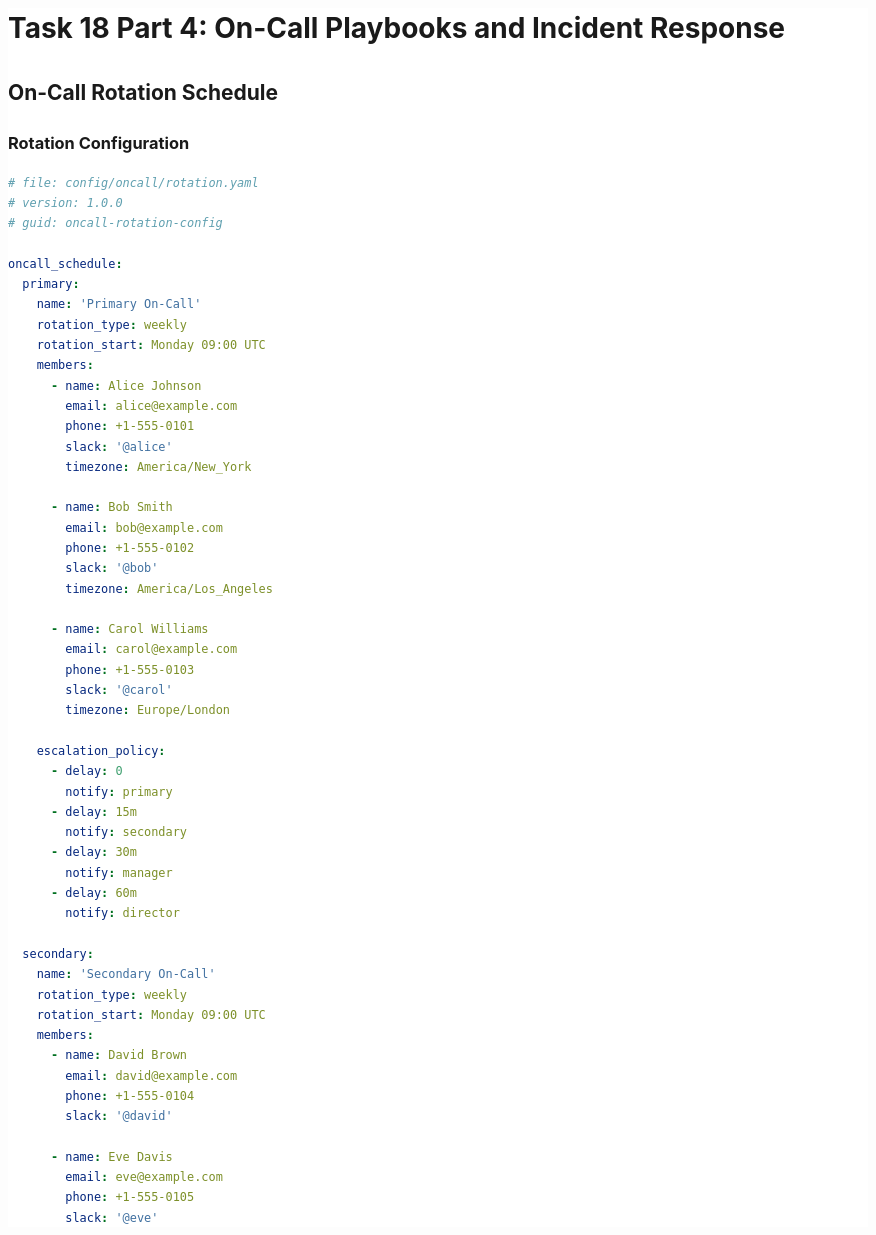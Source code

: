 



# Task 18 Part 4: On-Call Playbooks and Incident Response

## On-Call Rotation Schedule

### Rotation Configuration

```yaml
# file: config/oncall/rotation.yaml
# version: 1.0.0
# guid: oncall-rotation-config

oncall_schedule:
  primary:
    name: 'Primary On-Call'
    rotation_type: weekly
    rotation_start: Monday 09:00 UTC
    members:
      - name: Alice Johnson
        email: alice@example.com
        phone: +1-555-0101
        slack: '@alice'
        timezone: America/New_York

      - name: Bob Smith
        email: bob@example.com
        phone: +1-555-0102
        slack: '@bob'
        timezone: America/Los_Angeles

      - name: Carol Williams
        email: carol@example.com
        phone: +1-555-0103
        slack: '@carol'
        timezone: Europe/London

    escalation_policy:
      - delay: 0
        notify: primary
      - delay: 15m
        notify: secondary
      - delay: 30m
        notify: manager
      - delay: 60m
        notify: director

  secondary:
    name: 'Secondary On-Call'
    rotation_type: weekly
    rotation_start: Monday 09:00 UTC
    members:
      - name: David Brown
        email: david@example.com
        phone: +1-555-0104
        slack: '@david'

      - name: Eve Davis
        email: eve@example.com
        phone: +1-555-0105
        slack: '@eve'
```